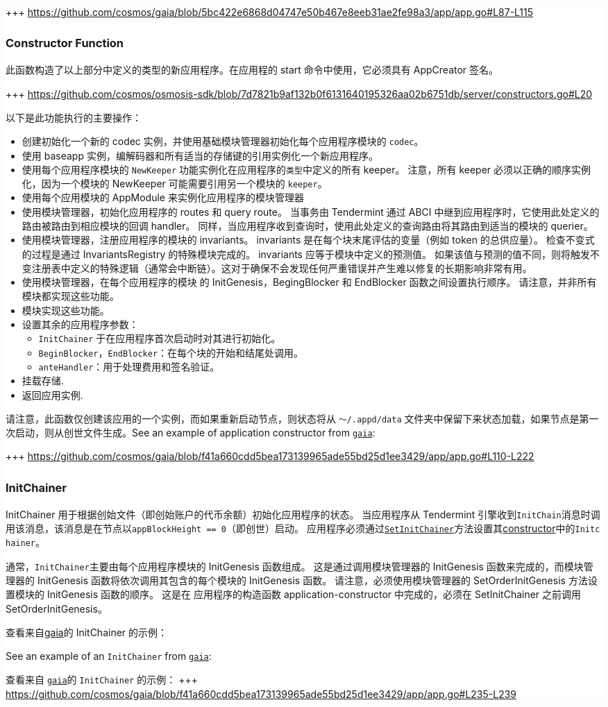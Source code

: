 +++ https://github.com/cosmos/gaia/blob/5bc422e6868d04747e50b467e8eeb31ae2fe98a3/app/app.go#L87-L115

### Constructor Function

此函数构造了以上部分中定义的类型的新应用程序。在应用程的 start 命令中使用，它必须具有 AppCreator 签名。

+++ https://github.com/cosmos/osmosis-sdk/blob/7d7821b9af132b0f6131640195326aa02b6751db/server/constructors.go#L20

以下是此功能执行的主要操作：

- 创建初始化一个新的 codec 实例，并使用基础模块管理器初始化每个应用程序模块的 `codec`。
- 使用 baseapp 实例，编解码器和所有适当的存储键的引用实例化一个新应用程序。
- 使用每个应用程序模块的 `NewKeeper` 功能实例化在应用程序的`类型`中定义的所有 keeper。 注意，所有 keeper 必须以正确的顺序实例化，因为一个模块的 NewKeeper 可能需要引用另一个模块的 `keeper`。
- 使用每个应用模块的 AppModule 来实例化应用程序的模块管理器
- 使用模块管理器，初始化应用程序的 routes 和 query route。 当事务由 Tendermint 通过 ABCI 中继到应用程序时，它使用此处定义的路由被路由到相应模块的回调 handler。 同样，当应用程序收到查询时，使用此处定义的查询路由将其路由到适当的模块的 querier。
- 使用模块管理器，注册应用程序的模块的 invariants。 invariants 是在每个块末尾评估的变量（例如 token 的总供应量）。 检查不变式的过程是通过 InvariantsRegistry 的特殊模块完成的。 invariants 应等于模块中定义的预测值。 如果该值与预测的值不同，则将触发不变注册表中定义的特殊逻辑（通常会中断链）。这对于确保不会发现任何严重错误并产生难以修复的长期影响非常有用。
- 使用模块管理器，在每个应用程序的模块 的 InitGenesis，BegingBlocker 和 EndBlocker 函数之间设置执行顺序。 请注意，并非所有模块都实现这些功能。
- 模块实现这些功能。
- 设置其余的应用程序参数：
  - `InitChainer` 于在应用程序首次启动时对其进行初始化。
  - `BeginBlocker`，`EndBlocker`：在每个块的开始和结尾处调用。
  - `anteHandler`：用于处理费用和签名验证。
- 挂载存储.
- 返回应用实例.

请注意，此函数仅创建该应用的一个实例，而如果重新启动节点，则状态将从 `〜/.appd/data` 文件夹中保留下来状态加载，如果节点是第一次启动，则从创世文件生成。See an example of application constructor from [`gaia`](https://github.com/cosmos/gaia):

+++ https://github.com/cosmos/gaia/blob/f41a660cdd5bea173139965ade55bd25d1ee3429/app/app.go#L110-L222

### InitChainer

InitChainer 用于根据创始文件（即创始账户的代币余额）初始化应用程序的状态。 当应用程序从 Tendermint 引擎收到`InitChain`消息时调用该消息，该消息是在节点以`appBlockHeight == 0`（即创世）启动。 应用程序必须通过[`SetInitChainer`](https://godoc.org/github.com/cosmos/osmosis-sdk/baseapp#BaseApp.SetInitChainer)方法设置其[constructor](https://docs.cosmos.network/master/basics/app-anatomy.html#constructor-function)中的`Initchainer`。

通常，`InitChainer`主要由每个应用程序模块的 InitGenesis 函数组成。 这是通过调用模块管理器的 InitGenesis 函数来完成的，而模块管理器的 InitGenesis 函数将依次调用其包含的每个模块的 InitGenesis 函数。 请注意，必须使用模块管理器的 SetOrderInitGenesis 方法设置模块的 InitGenesis 函数的顺序。 这是在 应用程序的构造函数 application-constructor 中完成的，必须在 SetInitChainer 之前调用 SetOrderInitGenesis。

查看来自[gaia](https://github.com/cosmos/gaia)的 InitChainer 的示例：

See an example of an `InitChainer` from [`gaia`](https://github.com/cosmos/gaia):

查看来自 [`gaia`](https://github.com/cosmos/gaia)的 `InitChainer` 的示例：
+++ https://github.com/cosmos/gaia/blob/f41a660cdd5bea173139965ade55bd25d1ee3429/app/app.go#L235-L239

